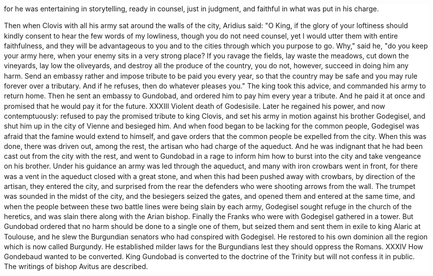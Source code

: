 for he was entertaining in storytelling, ready in counsel, just in judgment, and faithful in what was put in his charge. 


Then when Clovis with all his army sat around the walls of the city, Aridius said: 
"O King, if the glory of your loftiness should kindly consent to hear the few words of my lowliness, though you do not need counsel, yet I would utter them with entire faithfulness, 
and they will be advantageous to you and to the cities through which you purpose to go. 
Why," said he, "do you keep your army here, when your enemy sits in a very strong place? 
If you ravage the fields, lay waste the meadows, cut down the vineyards, lay low the olive­yards, and destroy all the produce of the country, 
you do not, however, succeed in doing him any harm. 
Send an embassy rather and impose tribute to be paid you every year, 
so that the country may be safe and you may rule forever over a tributary. 
And if he refuses, then do whatever pleases you." 
The king took this advice, and commanded his army to return home. 
Then he sent an embassy to Gundobad, and ordered him to pay him every year a tribute. 
And he paid it at once and promised that he would pay it for the future.
XXXIII Violent death of Godesisile. 
Later he regained his power, and now contemptuously: refused to pay the promised tribute to king Clovis, and set his army in motion against his brother Godegisel, and shut him up in the city of Vienne and besieged him. 
And when food began to be lacking for the common people, Godegisel was afraid that the famine would extend to himself, and gave orders that the common people be expelled from the city. 
When this was done, there was driven out, among the rest, the artisan who had charge of the aqueduct. 
And he was indignant that he had been cast out from the city with the rest, and went to Gundobad in a rage to inform him how to burst into the city and take vengeance on his brother. 
Under his guidance an army was led through the aqueduct, and many with iron crowbars went in front, 
for there was a vent in the aqueduct closed with a great stone, 
and when this had been pushed away with crowbars, by direction of the artisan, they entered the city, 
and surprised from the rear the defenders who were shooting arrows from the wall. 
The trumpet was sounded in the midst of the city, 
and the besiegers seized the gates, and opened them and entered at the same time, 
and when the people between these two battle lines were being slain by each army, 
Godegisel sought refuge in the church of the heretics, and was slain there along with the Arian bishop. 
Finally the Franks who were with Godegisel gathered in a tower. 
But Gundobad ordered that no harm should be done to a single one of them, but seized them and sent them in exile to king Alaric at Toulouse, 
and he slew the Burgundian senators who had conspired with Godegisel. 
He restored to his own dominion all the region which is now called Burgundy. 
He established milder laws for the Burgundians lest they should oppress the Romans.
XXXIV How Gondebaud wanted to be converted.
King Gundobad is converted to the doctrine of the Trinity but will not confess it in public. The writings of bishop Avitus are described.








